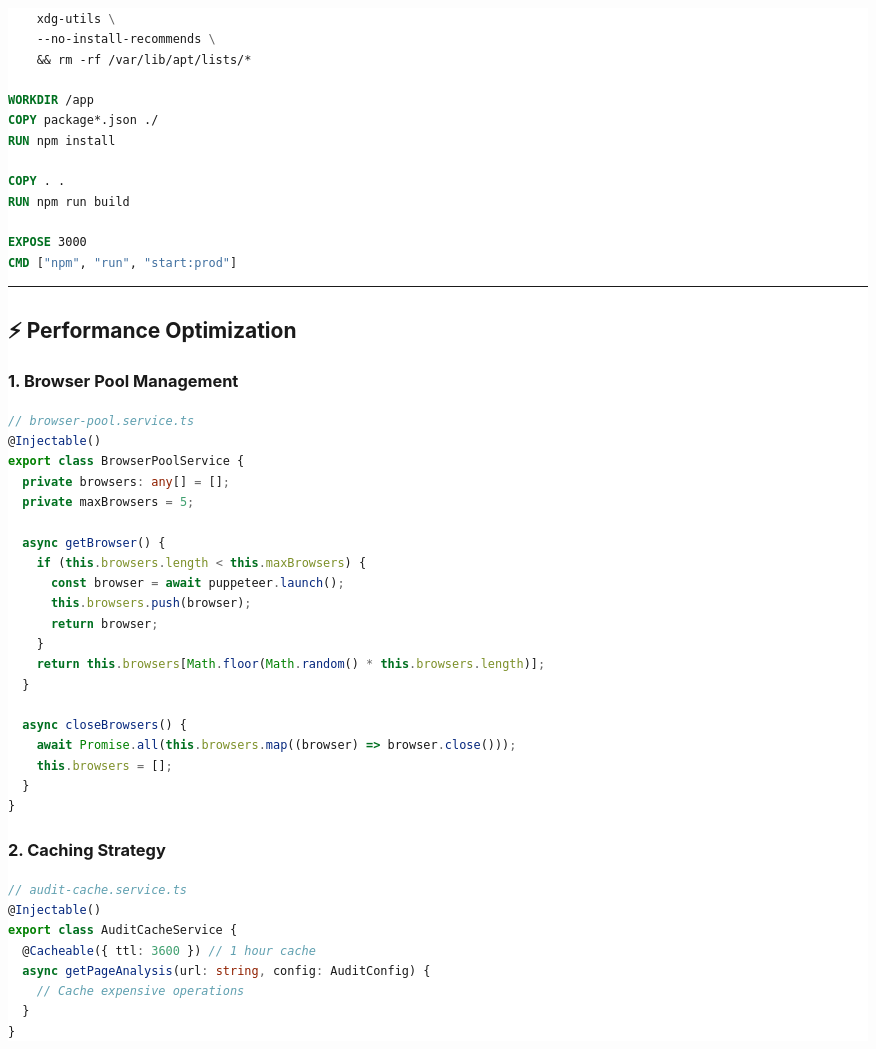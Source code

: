 ```dockerfile
    xdg-utils \
    --no-install-recommends \
    && rm -rf /var/lib/apt/lists/*

WORKDIR /app
COPY package*.json ./
RUN npm install

COPY . .
RUN npm run build

EXPOSE 3000
CMD ["npm", "run", "start:prod"]
```

---

## ⚡ **Performance Optimization**

### **1. Browser Pool Management**

```typescript
// browser-pool.service.ts
@Injectable()
export class BrowserPoolService {
  private browsers: any[] = [];
  private maxBrowsers = 5;

  async getBrowser() {
    if (this.browsers.length < this.maxBrowsers) {
      const browser = await puppeteer.launch();
      this.browsers.push(browser);
      return browser;
    }
    return this.browsers[Math.floor(Math.random() * this.browsers.length)];
  }

  async closeBrowsers() {
    await Promise.all(this.browsers.map((browser) => browser.close()));
    this.browsers = [];
  }
}
```

### **2. Caching Strategy**

```typescript
// audit-cache.service.ts
@Injectable()
export class AuditCacheService {
  @Cacheable({ ttl: 3600 }) // 1 hour cache
  async getPageAnalysis(url: string, config: AuditConfig) {
    // Cache expensive operations
  }
}
```
